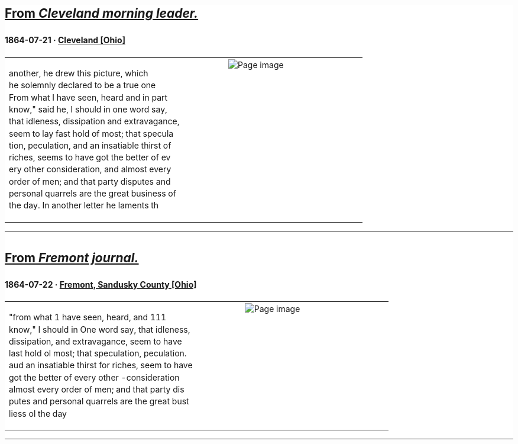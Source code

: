 
## [From _Cleveland morning leader._](https://www.loc.gov/resource/sn83035143/1864-07-21/ed-1/?sp=2)

#### 1864-07-21 &middot; [Cleveland [Ohio]](http://dbpedia.org/resource/Cleveland)

<table style="width: 100%;"><tr><td style="width: 50%">

  
another, he drew this picture, which  
he solemnly declared to be a true one  
From what I have seen, heard and in part  
know,&quot; said he, I should in one word say,  
that idleness, dissipation and extravagance,  
seem to lay fast hold of most; that specula  
tion, peculation, and an insatiable thirst of  
riches, seems to have got the better of ev­  
ery other consideration, and almost every  
order of men; and that party disputes and  
personal quarrels are the great business of  
the day. In another letter he laments th
</td><td style="width: 50%; max-height: 75%; margin: auto; display: block;">
<img alt="Page image" src="https://tile.loc.gov/image-services/iiif/service:ndnp:ohi:batch_ohi_edgar_ver01:data:sn83035143:00280775599:1864072101:0505/pct:51.9893899204244,52.45055889939811,10.450928381962864,5.5173402120951565/!600,600/0/default.jpg"/>
</td>
</tr></table>

---

## [From _Fremont journal._](https://www.loc.gov/resource/sn85026050/1864-07-22/ed-1/?sp=2)

#### 1864-07-22 &middot; [Fremont, Sandusky County [Ohio]](http://dbpedia.org/resource/Fremont%2C_Ohio)

<table style="width: 100%;"><tr><td style="width: 50%">

  
&quot;from what 1 have seen, heard, and 111  
know,&quot; I should in One word say, that idleness,  
dissipation, and extravagance, seem to have  
last hold ol most; that speculation, peculation.  
aud an insatiable thirst for riches, seem to have  
got the better of every other -consideration  
almost every order of men; and that party dis  
putes and personal quarrels are the great bust  
liess ol the day
</td><td style="width: 50%; max-height: 75%; margin: auto; display: block;">
<img alt="Page image" src="https://tile.loc.gov/image-services/iiif/service:ndnp:ohi:batch_ohi_cobweb_ver04:data:sn85026050:00280775836:1864072201:0333/pct:38.43245601279628,58.92623308598865,10.94954195143231,3.470100392841554/!600,600/0/default.jpg"/>
</td>
</tr></table>

---